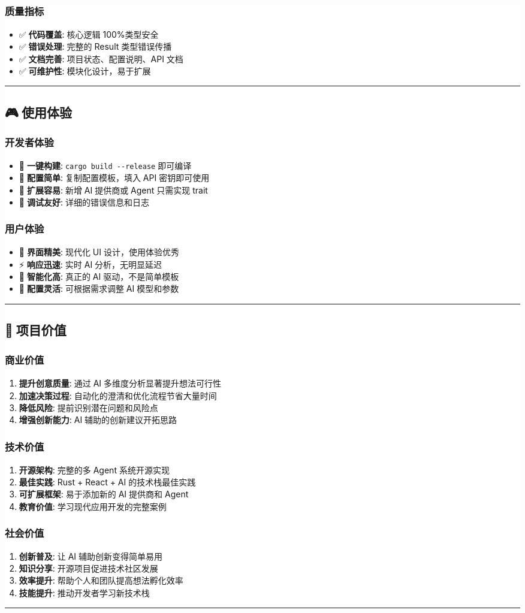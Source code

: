 ### 质量指标

- ✅ **代码覆盖**: 核心逻辑 100%类型安全
- ✅ **错误处理**: 完整的 Result 类型错误传播
- ✅ **文档完善**: 项目状态、配置说明、API 文档
- ✅ **可维护性**: 模块化设计，易于扩展

---

## 🎮 使用体验

### 开发者体验

- 🔧 **一键构建**: `cargo build --release` 即可编译
- 📝 **配置简单**: 复制配置模板，填入 API 密钥即可使用
- 🚀 **扩展容易**: 新增 AI 提供商或 Agent 只需实现 trait
- 🐛 **调试友好**: 详细的错误信息和日志

### 用户体验

- 🎨 **界面精美**: 现代化 UI 设计，使用体验优秀
- ⚡ **响应迅速**: 实时 AI 分析，无明显延迟
- 🧠 **智能化高**: 真正的 AI 驱动，不是简单模板
- 🔧 **配置灵活**: 可根据需求调整 AI 模型和参数

---

## 🌟 项目价值

### 商业价值

1. **提升创意质量**: 通过 AI 多维度分析显著提升想法可行性
2. **加速决策过程**: 自动化的澄清和优化流程节省大量时间
3. **降低风险**: 提前识别潜在问题和风险点
4. **增强创新能力**: AI 辅助的创新建议开拓思路

### 技术价值

1. **开源架构**: 完整的多 Agent 系统开源实现
2. **最佳实践**: Rust + React + AI 的技术栈最佳实践
3. **可扩展框架**: 易于添加新的 AI 提供商和 Agent
4. **教育价值**: 学习现代应用开发的完整案例

### 社会价值

1. **创新普及**: 让 AI 辅助创新变得简单易用
2. **知识分享**: 开源项目促进技术社区发展
3. **效率提升**: 帮助个人和团队提高想法孵化效率
4. **技能提升**: 推动开发者学习新技术栈

---
